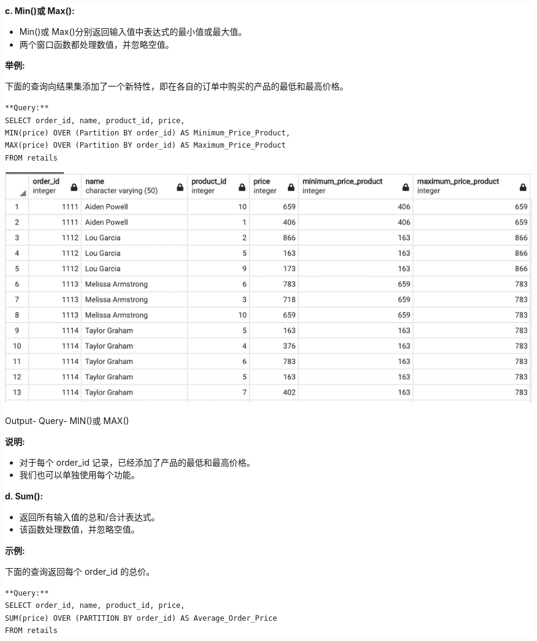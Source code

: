 **c. Min()或 Max():**

*   Min()或 Max()分别返回输入值中表达式的最小值或最大值。
*   两个窗口函数都处理数值，并忽略空值。

**举例:**

下面的查询向结果集添加了一个新特性，即在各自的订单中购买的产品的最低和最高价格。

```
**Query:**
SELECT order_id, name, product_id, price, 
MIN(price) OVER (Partition BY order_id) AS Minimum_Price_Product,
MAX(price) OVER (Partition BY order_id) AS Maximum_Price_Product 
FROM retails
```

![](img/6d9bcb1fe86750d1b5e40222651fb25f.png)

Output- Query- MIN()或 MAX()

**说明:**

*   对于每个 order_id 记录，已经添加了产品的最低和最高价格。
*   我们也可以单独使用每个功能。

**d. Sum():**

*   返回所有输入值的总和/合计表达式。
*   该函数处理数值，并忽略空值。

**示例:**

下面的查询返回每个 order_id 的总价。

```
**Query:**
SELECT order_id, name, product_id, price, 
SUM(price) OVER (PARTITION BY order_id) AS Average_Order_Price 
FROM retails
```
